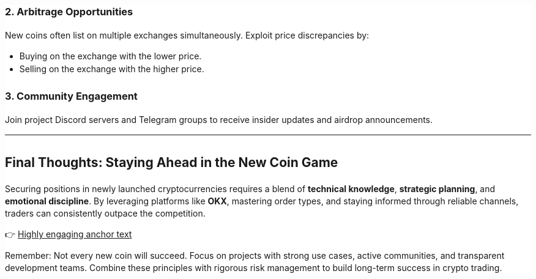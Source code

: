 ### 2. **Arbitrage Opportunities**  
New coins often list on multiple exchanges simultaneously. Exploit price discrepancies by:  
- Buying on the exchange with the lower price.  
- Selling on the exchange with the higher price.  

### 3. **Community Engagement**  
Join project Discord servers and Telegram groups to receive insider updates and airdrop announcements.  

---

## Final Thoughts: Staying Ahead in the New Coin Game  

Securing positions in newly launched cryptocurrencies requires a blend of **technical knowledge**, **strategic planning**, and **emotional discipline**. By leveraging platforms like **OKX**, mastering order types, and staying informed through reliable channels, traders can consistently outpace the competition.  

👉 [Highly engaging anchor text](https://bit.ly/okx-bonus)  

Remember: Not every new coin will succeed. Focus on projects with strong use cases, active communities, and transparent development teams. Combine these principles with rigorous risk management to build long-term success in crypto trading.